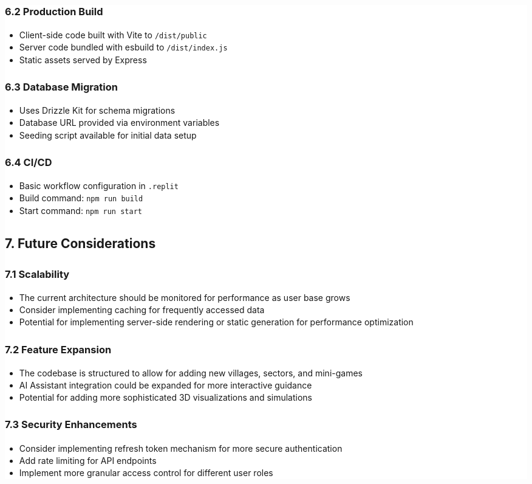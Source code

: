 ### 6.2 Production Build

- Client-side code built with Vite to `/dist/public`
- Server code bundled with esbuild to `/dist/index.js`
- Static assets served by Express

### 6.3 Database Migration

- Uses Drizzle Kit for schema migrations
- Database URL provided via environment variables
- Seeding script available for initial data setup

### 6.4 CI/CD

- Basic workflow configuration in `.replit`
- Build command: `npm run build`
- Start command: `npm run start`

## 7. Future Considerations

### 7.1 Scalability

- The current architecture should be monitored for performance as user base grows
- Consider implementing caching for frequently accessed data
- Potential for implementing server-side rendering or static generation for performance optimization

### 7.2 Feature Expansion

- The codebase is structured to allow for adding new villages, sectors, and mini-games
- AI Assistant integration could be expanded for more interactive guidance
- Potential for adding more sophisticated 3D visualizations and simulations

### 7.3 Security Enhancements

- Consider implementing refresh token mechanism for more secure authentication
- Add rate limiting for API endpoints
- Implement more granular access control for different user roles